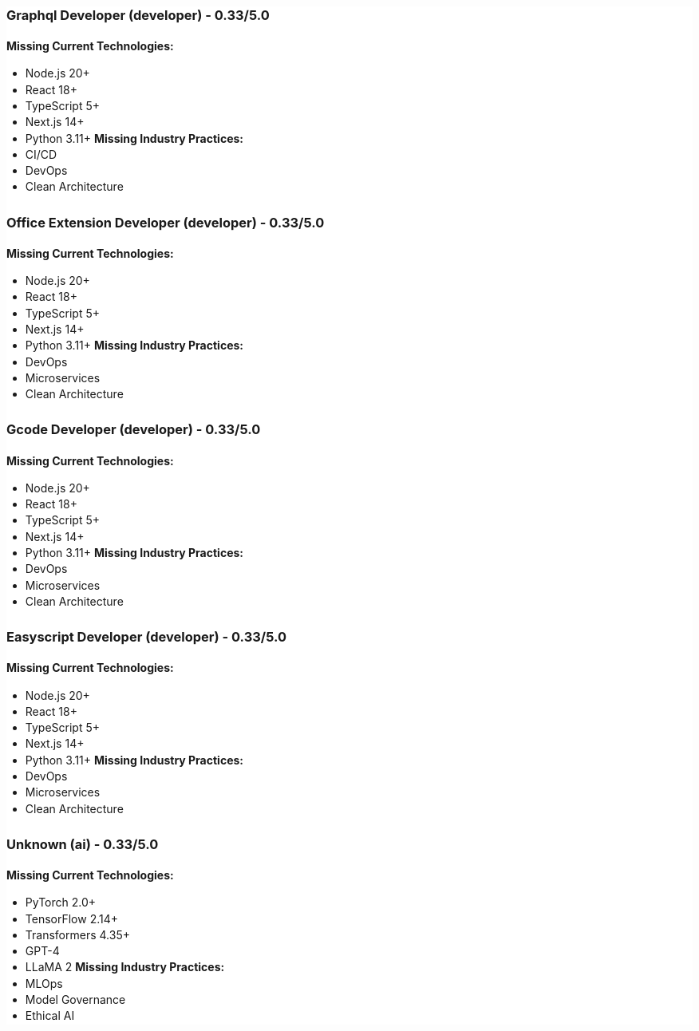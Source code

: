 ### Graphql Developer (developer) - 0.33/5.0
**Missing Current Technologies:**
- Node.js 20+
- React 18+
- TypeScript 5+
- Next.js 14+
- Python 3.11+
**Missing Industry Practices:**
- CI/CD
- DevOps
- Clean Architecture

### Office Extension Developer (developer) - 0.33/5.0
**Missing Current Technologies:**
- Node.js 20+
- React 18+
- TypeScript 5+
- Next.js 14+
- Python 3.11+
**Missing Industry Practices:**
- DevOps
- Microservices
- Clean Architecture

### Gcode Developer (developer) - 0.33/5.0
**Missing Current Technologies:**
- Node.js 20+
- React 18+
- TypeScript 5+
- Next.js 14+
- Python 3.11+
**Missing Industry Practices:**
- DevOps
- Microservices
- Clean Architecture

### Easyscript Developer (developer) - 0.33/5.0
**Missing Current Technologies:**
- Node.js 20+
- React 18+
- TypeScript 5+
- Next.js 14+
- Python 3.11+
**Missing Industry Practices:**
- DevOps
- Microservices
- Clean Architecture

### Unknown (ai) - 0.33/5.0
**Missing Current Technologies:**
- PyTorch 2.0+
- TensorFlow 2.14+
- Transformers 4.35+
- GPT-4
- LLaMA 2
**Missing Industry Practices:**
- MLOps
- Model Governance
- Ethical AI
